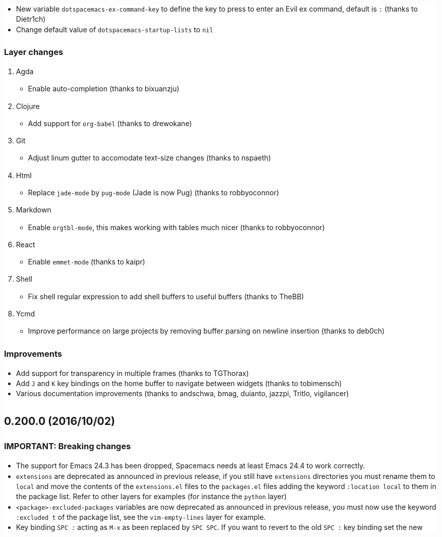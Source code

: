 -   New variable `dotspacemacs-ex-command-key` to define the key to
    press to enter an Evil ex command, default is `:` (thanks to
    Dietr1ch)
-   Change default value of `dotspacemacs-startup-lists` to `nil`

### Layer changes

1.  Agda

    -   Enable auto-completion (thanks to bixuanzju)

2.  Clojure

    -   Add support for `org-babel` (thanks to drewokane)

3.  Git

    -   Adjust linum gutter to accomodate text-size changes (thanks to
        nspaeth)

4.  Html

    -   Replace `jade-mode` by `pug-mode` (Jade is now Pug) (thanks to
        robbyoconnor)

5.  Markdown

    -   Enable `orgtbl-mode`, this makes working with tables much nicer
        (thanks to robbyoconnor)

6.  React

    -   Enable `emmet-mode` (thanks to kaipr)

7.  Shell

    -   Fix shell regular expression to add shell buffers to useful
        buffers (thanks to TheBB)

8.  Ycmd

    -   Improve performance on large projects by removing buffer parsing
        on newline insertion (thanks to deb0ch)

### Improvements

-   Add support for transparency in multiple frames (thanks to TGThorax)
-   Add `J` and `K` key bindings on the home buffer to navigate between
    widgets (thanks to tobimensch)
-   Various documentation improvements (thanks to andschwa, bmag,
    duianto, jazzpi, Tritlo, vigilancer)

0.200.0 (2016/10/02)
--------------------

### IMPORTANT: Breaking changes

-   The support for Emacs 24.3 has been dropped, Spacemacs needs at
    least Emacs 24.4 to work correctly.
-   `extensions` are deprecated as announced in previous release, if you
    still have `extensions` directories you must rename them to `local`
    and move the contents of the `extensions.el` files to the
    `packages.el` files adding the keyword `:location local` to them in
    the package list. Refer to other layers for examples (for instance
    the `python` layer)
-   `<package>-excluded-packages` variables are now deprecated as
    announced in previous release, you must now use the keyword
    `:excluded t` of the package list, see the `vim-empty-lines` layer
    for example.
-   Key binding `SPC :` acting as `M-x` as been replaced by `SPC SPC`.
    If you want to revert to the old `SPC :` key binding set the new